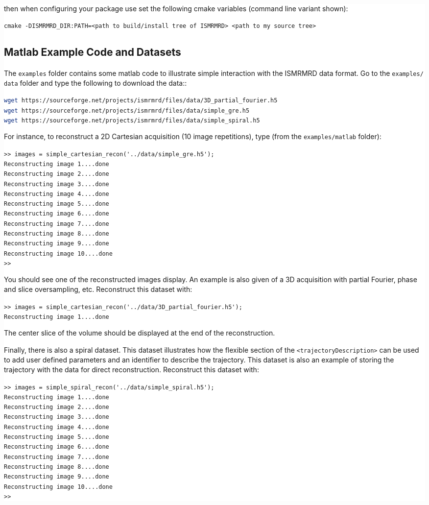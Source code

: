 then when configuring your package use set the following cmake variables (command line variant shown):

```
cmake -DISMRMRD_DIR:PATH=<path to build/install tree of ISMRMRD> <path to my source tree>
```

## Matlab Example Code and Datasets

The `examples` folder contains some matlab code to illustrate simple interaction with the ISMRMRD data format. Go to the `examples/data` folder and type the following to download the data::

```bash
wget https://sourceforge.net/projects/ismrmrd/files/data/3D_partial_fourier.h5
wget https://sourceforge.net/projects/ismrmrd/files/data/simple_gre.h5
wget https://sourceforge.net/projects/ismrmrd/files/data/simple_spiral.h5
```

For instance, to reconstruct a 2D Cartesian acquisition (10 image repetitions), type (from the `examples/matlab` folder):

```
>> images = simple_cartesian_recon('../data/simple_gre.h5');
Reconstructing image 1....done
Reconstructing image 2....done
Reconstructing image 3....done
Reconstructing image 4....done
Reconstructing image 5....done
Reconstructing image 6....done
Reconstructing image 7....done
Reconstructing image 8....done
Reconstructing image 9....done
Reconstructing image 10....done
>>
```

You should see one of the reconstructed images display. An example is also given of a 3D acquisition with partial Fourier, phase and slice oversampling, etc. Reconstruct this dataset with:

```
>> images = simple_cartesian_recon('../data/3D_partial_fourier.h5');
Reconstructing image 1....done
```

The center slice of the volume should be displayed at the end of the reconstruction.

Finally, there is also a spiral dataset. This dataset illustrates how the flexible section of the `<trajectoryDescription>` can be used to add user defined parameters and an identifier to describe the trajectory. This dataset is also an example of storing the trajectory with the data for direct reconstruction. Reconstruct this dataset with:

```
>> images = simple_spiral_recon('../data/simple_spiral.h5');
Reconstructing image 1....done
Reconstructing image 2....done
Reconstructing image 3....done
Reconstructing image 4....done
Reconstructing image 5....done
Reconstructing image 6....done
Reconstructing image 7....done
Reconstructing image 8....done
Reconstructing image 9....done
Reconstructing image 10....done
>>
```
